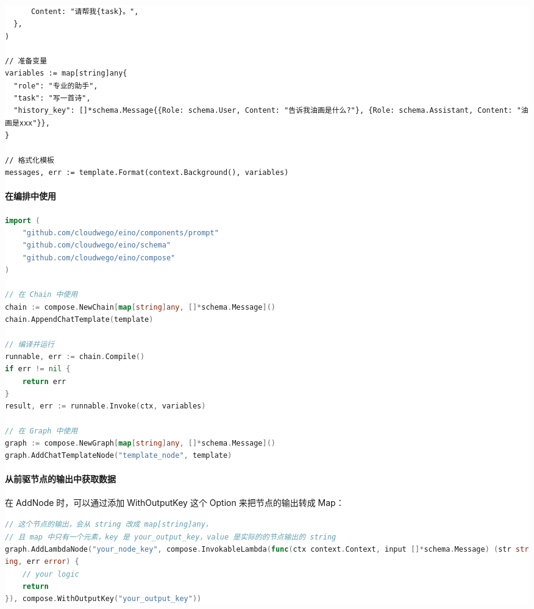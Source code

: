   ```
        Content: "请帮我{task}。",
    },
)

// 准备变量
variables := map[string]any{
    "role": "专业的助手",
    "task": "写一首诗",
    "history_key": []*schema.Message{{Role: schema.User, Content: "告诉我油画是什么?"}, {Role: schema.Assistant, Content: "油画是xxx"}},
}

// 格式化模板
messages, err := template.Format(context.Background(), variables)
```



#### **在编排中使用**

```go
import (
    "github.com/cloudwego/eino/components/prompt"
    "github.com/cloudwego/eino/schema"
    "github.com/cloudwego/eino/compose"
)

// 在 Chain 中使用
chain := compose.NewChain[map[string]any, []*schema.Message]()
chain.AppendChatTemplate(template)

// 编译并运行
runnable, err := chain.Compile()
if err != nil {
    return err
}
result, err := runnable.Invoke(ctx, variables)

// 在 Graph 中使用
graph := compose.NewGraph[map[string]any, []*schema.Message]()
graph.AddChatTemplateNode("template_node", template)
```



#### 从前驱节点的输出中获取数据

在 AddNode 时，可以通过添加 WithOutputKey 这个 Option 来把节点的输出转成 Map：

```go
// 这个节点的输出，会从 string 改成 map[string]any，
// 且 map 中只有一个元素，key 是 your_output_key，value 是实际的的节点输出的 string
graph.AddLambdaNode("your_node_key", compose.InvokableLambda(func(ctx context.Context, input []*schema.Message) (str string, err error) {
    // your logic
    return
}), compose.WithOutputKey("your_output_key"))

```

